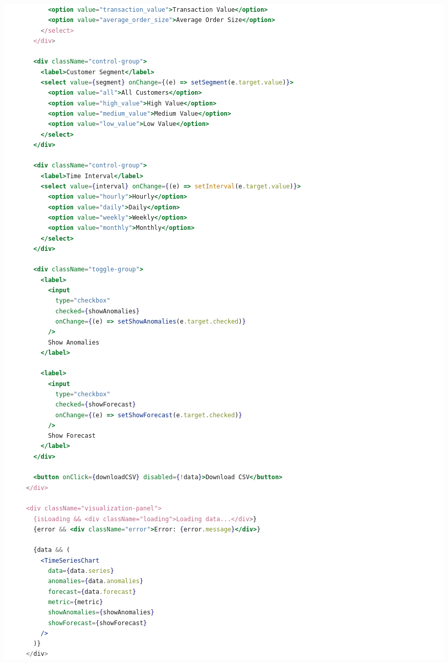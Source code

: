 ```jsx
            <option value="transaction_value">Transaction Value</option>
            <option value="average_order_size">Average Order Size</option>
          </select>
        </div>
        
        <div className="control-group">
          <label>Customer Segment</label>
          <select value={segment} onChange={(e) => setSegment(e.target.value)}>
            <option value="all">All Customers</option>
            <option value="high_value">High Value</option>
            <option value="medium_value">Medium Value</option>
            <option value="low_value">Low Value</option>
          </select>
        </div>
        
        <div className="control-group">
          <label>Time Interval</label>
          <select value={interval} onChange={(e) => setInterval(e.target.value)}>
            <option value="hourly">Hourly</option>
            <option value="daily">Daily</option>
            <option value="weekly">Weekly</option>
            <option value="monthly">Monthly</option>
          </select>
        </div>
        
        <div className="toggle-group">
          <label>
            <input
              type="checkbox"
              checked={showAnomalies}
              onChange={(e) => setShowAnomalies(e.target.checked)}
            />
            Show Anomalies
          </label>
          
          <label>
            <input
              type="checkbox"
              checked={showForecast}
              onChange={(e) => setShowForecast(e.target.checked)}
            />
            Show Forecast
          </label>
        </div>
        
        <button onClick={downloadCSV} disabled={!data}>Download CSV</button>
      </div>
      
      <div className="visualization-panel">
        {isLoading && <div className="loading">Loading data...</div>}
        {error && <div className="error">Error: {error.message}</div>}
        
        {data && (
          <TimeSeriesChart
            data={data.series}
            anomalies={data.anomalies}
            forecast={data.forecast}
            metric={metric}
            showAnomalies={showAnomalies}
            showForecast={showForecast}
          />
        )}
      </div>
```